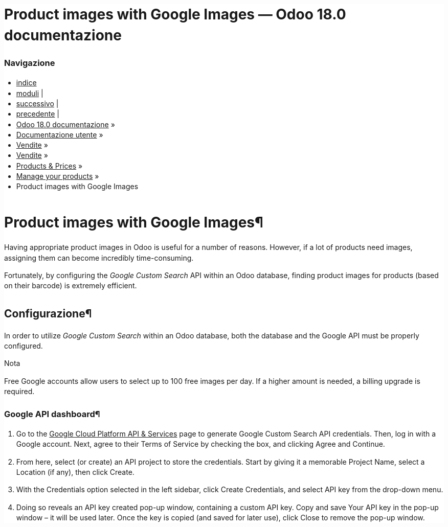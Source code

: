 # Product images with Google Images — Odoo 18.0 documentazione

### Navigazione

  * [indice](../../../../../genindex.html "Indice generale")
  * [moduli](../../../../../py-modindex.html "Indice del modulo Python") |
  * [successivo](../prices.html "Manage your pricing") |
  * [precedente](variants.html "Varianti prodotto") |
  * [Odoo 18.0 documentazione](../../../../../index-2.html) »
  * [Documentazione utente](../../../../../applications.html) »
  * [Vendite](../../../../sales.html) »
  * [Vendite](../../../sales.html) »
  * [Products & Prices](../../products_prices.html) »
  * [Manage your products](../products.html) »
  * Product images with Google Images



# Product images with Google Images¶

Having appropriate product images in Odoo is useful for a number of reasons. However, if a lot of products need images, assigning them can become incredibly time-consuming.

Fortunately, by configuring the _Google Custom Search_ API within an Odoo database, finding product images for products (based on their barcode) is extremely efficient.

## Configurazione¶

In order to utilize _Google Custom Search_ within an Odoo database, both the database and the Google API must be properly configured.

Nota

Free Google accounts allow users to select up to 100 free images per day. If a higher amount is needed, a billing upgrade is required.

### Google API dashboard¶

  1. Go to the [Google Cloud Platform API & Services](https://console.developers.google.com/) page to generate Google Custom Search API credentials. Then, log in with a Google account. Next, agree to their Terms of Service by checking the box, and clicking Agree and Continue.

  2. From here, select (or create) an API project to store the credentials. Start by giving it a memorable Project Name, select a Location (if any), then click Create.

  3. With the Credentials option selected in the left sidebar, click Create Credentials, and select API key from the drop-down menu.

  4. Doing so reveals an API key created pop-up window, containing a custom API key. Copy and save Your API key in the pop-up window – it will be used later. Once the key is copied (and saved for later use), click Close to remove the pop-up window.
